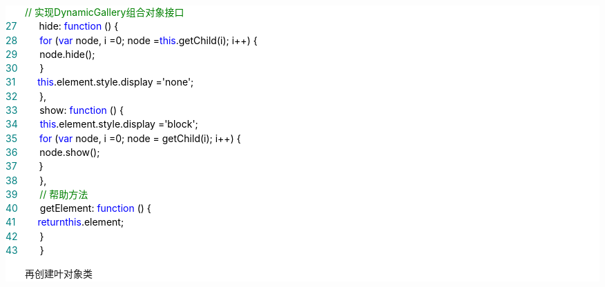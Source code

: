 <span style="color: #000000;">   &#12288;&#12288;</span><span style="color: #008000;">//</span><span style="color: #008000;"> 实现DynamicGallery组合对象接口 </span><span style="color: #008000;"><br></span><span style="color: #008080;">27</span> <span style="color: #000000;">   &#12288;&#12288;hide: </span><span style="color: #0000ff;">function</span><span style="color: #000000;"> () {<br></span><span style="color: #008080;">28</span> <span style="color: #000000;">      &#12288;&#12288;</span><span style="color: #0000ff;">for</span><span style="color: #000000;"> (</span><span style="color: #0000ff;">var</span><span style="color: #000000;"> node, i </span><span style="color: #000000;">=</span><span style="color: #000000;">0</span><span style="color: #000000;">; node </span><span style="color: #000000;">=</span><span style="color: #0000ff;">this</span><span style="color: #000000;">.getChild(i); i</span><span style="color: #000000;">++</span><span style="color: #000000;">) {<br></span><span style="color: #008080;">29</span> <span style="color: #000000;">         &#12288;&#12288;node.hide();<br></span><span style="color: #008080;">30</span> <span style="color: #000000;">      &#12288;&#12288;}<br></span><span style="color: #008080;">31</span> <span style="color: #000000;">      &#12288;&#12288;</span><span style="color: #0000ff;">this</span><span style="color: #000000;">.element.style.display </span><span style="color: #000000;">=</span><span style="color: #000000;">'</span><span style="color: #000000;">none</span><span style="color: #000000;">'</span><span style="color: #000000;">;<br></span><span style="color: #008080;">32</span> <span style="color: #000000;">   &#12288;&#12288;},<br></span><span style="color: #008080;">33</span> <span style="color: #000000;">   &#12288;&#12288;show: </span><span style="color: #0000ff;">function</span><span style="color: #000000;"> () {<br></span><span style="color: #008080;">34</span> <span style="color: #000000;">      &#12288;&#12288;</span><span style="color: #0000ff;">this</span><span style="color: #000000;">.element.style.display </span><span style="color: #000000;">=</span><span style="color: #000000;">'</span><span style="color: #000000;">block</span><span style="color: #000000;">'</span><span style="color: #000000;">;<br></span><span style="color: #008080;">35</span> <span style="color: #000000;">      &#12288;&#12288;</span><span style="color: #0000ff;">for</span><span style="color: #000000;"> (</span><span style="color: #0000ff;">var</span><span style="color: #000000;"> node, i </span><span style="color: #000000;">=</span><span style="color: #000000;">0</span><span style="color: #000000;">; node </span><span style="color: #000000;">=</span><span style="color: #000000;"> getChild(i); i</span><span style="color: #000000;">++</span><span style="color: #000000;">) {<br></span><span style="color: #008080;">36</span> <span style="color: #000000;">         &#12288;&#12288;node.show();<br></span><span style="color: #008080;">37</span> <span style="color: #000000;">      &#12288;&#12288;}<br></span><span style="color: #008080;">38</span> <span style="color: #000000;">   &#12288;&#12288;},<br></span><span style="color: #008080;">39</span> <span style="color: #000000;">   &#12288;&#12288;</span><span style="color: #008000;">//</span><span style="color: #008000;"> 帮助方法 </span><span style="color: #008000;"><br></span><span style="color: #008080;">40</span> <span style="color: #000000;">   &#12288;&#12288;getElement: </span><span style="color: #0000ff;">function</span><span style="color: #000000;"> () {<br></span><span style="color: #008080;">41</span> <span style="color: #000000;">      &#12288;&#12288;</span><span style="color: #0000ff;">return</span><span style="color: #0000ff;">this</span><span style="color: #000000;">.element;<br></span><span style="color: #008080;">42</span> <span style="color: #000000;">   &#12288;&#12288;}<br></span><span style="color: #008080;">43</span> &#12288;&#12288;<span style="color: #000000;">}</span></pre>
</div>
<p>&#12288;&#12288;再创建叶对象类</p>
<div class="cnblogs_code">